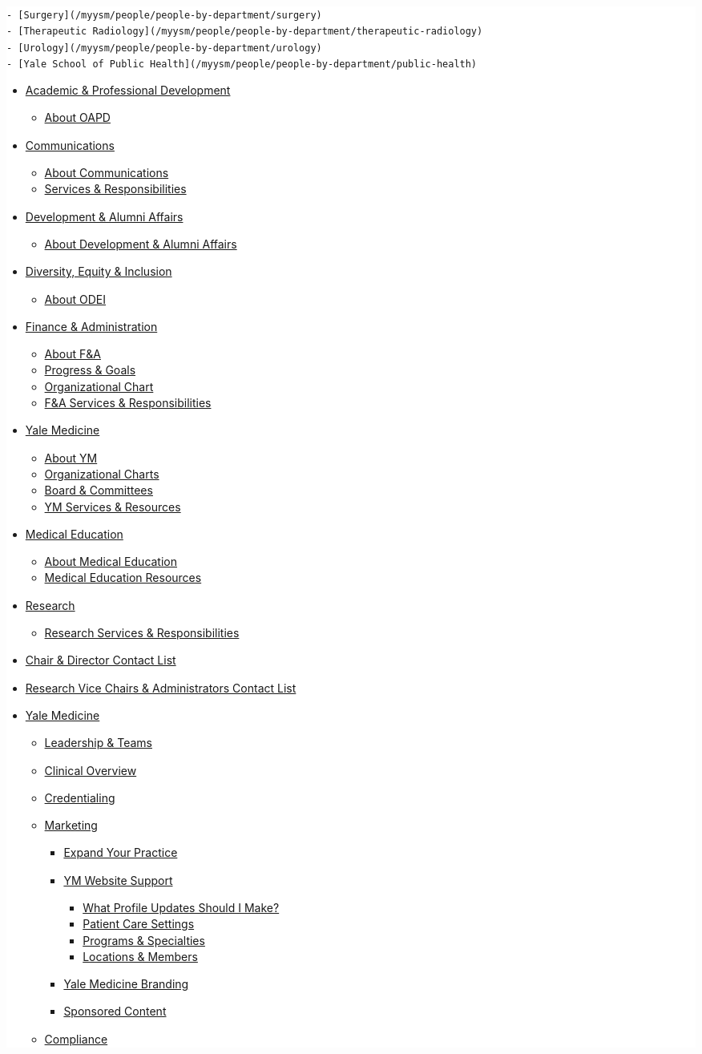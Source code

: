     - [Surgery](/myysm/people/people-by-department/surgery)
    - [Therapeutic Radiology](/myysm/people/people-by-department/therapeutic-radiology)
    - [Urology](/myysm/people/people-by-department/urology)
    - [Yale School of Public Health](/myysm/people/people-by-department/public-health)
  + [Academic & Professional Development](/myysm/people/oapd)

    - [About OAPD](/myysm/people/oapd/about)
  + [Communications](/myysm/people/communications)

    - [About Communications](/myysm/people/communications/about-communications)
    - [Services & Responsibilities](/myysm/communications-technology/)
  + [Development & Alumni Affairs](/myysm/people/development)

    - [About Development & Alumni Affairs](/myysm/people/development/about-development-and-alumni)
  + [Diversity, Equity & Inclusion](/myysm/people/diversity)

    - [About ODEI](/myysm/people/diversity/about-dei)
  + [Finance & Administration](/myysm/people/finance)

    - [About F&A](/myysm/people/finance/about-finance)
    - [Progress & Goals](/myysm/people/finance/current-progress-goals)
    - [Organizational Chart](/myysm/people/finance/org-chart)
    - [F&A Services & Responsibilities](/myysm/finance-and-administration/)
  + [Yale Medicine](/myysm/people/medical-administration)

    - [About YM](/myysm/people/medical-administration/about-ym)
    - [Organizational Charts](/myysm/people/medical-administration/organizational-charts)
    - [Board & Committees](/myysm/people/medical-administration/board-and-committees)
    - [YM Services & Resources](https://medicine.yale.edu/myysm/clinical-resources/)
  + [Medical Education](/myysm/people/medical-education)

    - [About Medical Education](/myysm/people/medical-education/about-med-ed)
    - [Medical Education Resources](/myysm/education/)
  + [Research](/myysm/people/research)

    - [Research Services & Responsibilities](/myysm/research/)
  + [Chair & Director Contact List](/myysm/people/chair-administrator-assistant)
  + [Research Vice Chairs & Administrators Contact List](/myysm/people/vice-chair-research-administrator)
* [Yale Medicine](/myysm/clinical-resources)

  + [Leadership & Teams](/myysm/people/medical-administration/)
  + [Clinical Overview](/myysm/clinical-resources/overview)
  + [Credentialing](/myysm/clinical-resources/credentialing)
  + [Marketing](/myysm/clinical-resources/marketing)

    - [Expand Your Practice](/myysm/clinical-resources/marketing/develop)
    - [YM Website Support](/myysm/clinical-resources/marketing/ym-website)

      * [What Profile Updates Should I Make?](/myysm/clinical-resources/marketing/ym-website/profile-updates)
      * [Patient Care Settings](/myysm/clinical-resources/marketing/ym-website/patient-care-settings)
      * [Programs & Specialties](/myysm/clinical-resources/marketing/ym-website/programs-and-specialties)
      * [Locations & Members](/myysm/clinical-resources/marketing/ym-website/locations-members)
    - [Yale Medicine Branding](/myysm/clinical-resources/marketing/branding)
    - [Sponsored Content](/myysm/clinical-resources/marketing/sponsored-content)
  + [Compliance](/myysm/clinical-resources/compliance)
